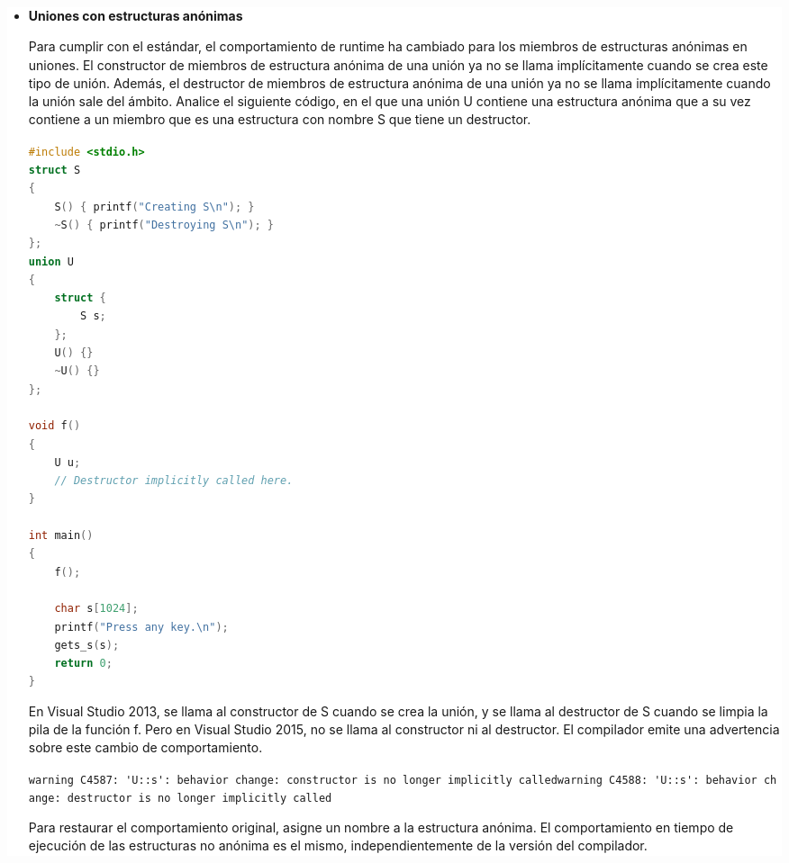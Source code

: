 - **Uniones con estructuras anónimas**  
  
     Para cumplir con el estándar, el comportamiento de runtime ha cambiado para los miembros de estructuras anónimas en uniones. El constructor de miembros de estructura anónima de una unión ya no se llama implícitamente cuando se crea este tipo de unión. Además, el destructor de miembros de estructura anónima de una unión ya no se llama implícitamente cuando la unión sale del ámbito. Analice el siguiente código, en el que una unión U contiene una estructura anónima que a su vez contiene a un miembro que es una estructura con nombre S que tiene un destructor.  
  
    ```cpp  
    #include <stdio.h>  
    struct S   
    {  
        S() { printf("Creating S\n"); }  
        ~S() { printf("Destroying S\n"); }  
    };  
    union U   
    {  
        struct {  
            S s;  
        };  
        U() {}  
        ~U() {}  
    };  
  
    void f()  
    {  
        U u;  
        // Destructor implicitly called here.  
    }  
  
    int main()  
    {  
        f();  
  
        char s[1024];  
        printf("Press any key.\n");  
        gets_s(s);  
        return 0;  
    }  
    ```  
  
     En Visual Studio 2013, se llama al constructor de S cuando se crea la unión, y se llama al destructor de S cuando se limpia la pila de la función f. Pero en Visual Studio 2015, no se llama al constructor ni al destructor. El compilador emite una advertencia sobre este cambio de comportamiento.  
  
    ```Output  
    warning C4587: 'U::s': behavior change: constructor is no longer implicitly calledwarning C4588: 'U::s': behavior change: destructor is no longer implicitly called  
    ```  
  
     Para restaurar el comportamiento original, asigne un nombre a la estructura anónima. El comportamiento en tiempo de ejecución de las estructuras no anónima es el mismo, independientemente de la versión del compilador.  
  